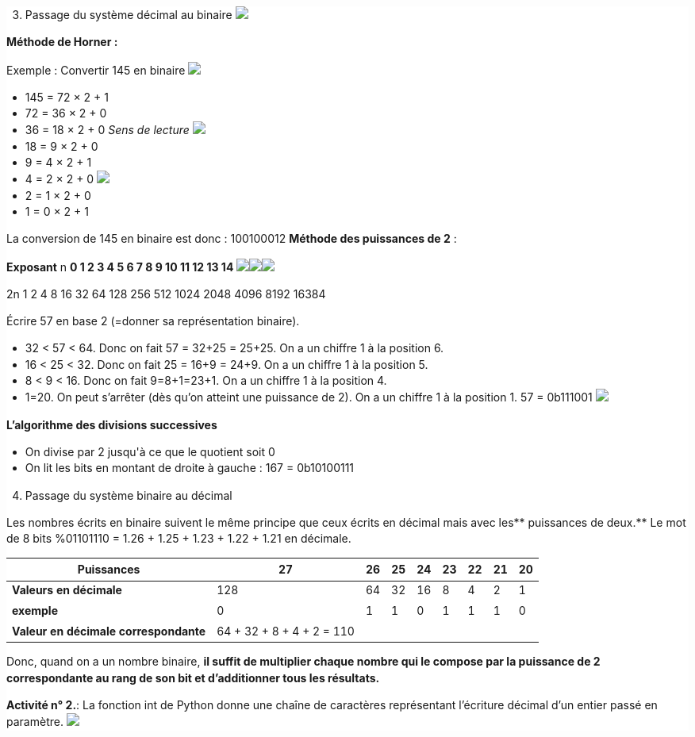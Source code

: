3. Passage<a name="_page2_x40.00_y235.92"></a> du système décimal au binaire   ![](Aspose.Words.93f952af-9292-4beb-8439-7c2f7a99fe69.012.jpeg)

**Méthode de Horner :**   

Exemple : Convertir 145 en binaire  ![](Aspose.Words.93f952af-9292-4beb-8439-7c2f7a99fe69.013.png)

- 145 = 72 × 2 + 1  
- 72 = 36 × 2 + 0  
- 36 = 18 × 2 + 0  *Sens de lecture  ![](Aspose.Words.93f952af-9292-4beb-8439-7c2f7a99fe69.014.png)*
- 18 = 9 × 2 + 0  
- 9 = 4 × 2 + 1  
- 4 = 2 × 2 + 0  ![](Aspose.Words.93f952af-9292-4beb-8439-7c2f7a99fe69.015.png)
- 2 = 1 × 2 + 0  
- 1 = 0 × 2 + 1  

La conversion de 145 en binaire est donc : 100100012 **Méthode des puissances de 2** : 

**Exposant** n  **0  1  2  3  4  5  6  7  8  9  10  11  12  13  14 ![](Aspose.Words.93f952af-9292-4beb-8439-7c2f7a99fe69.016.png)![](Aspose.Words.93f952af-9292-4beb-8439-7c2f7a99fe69.017.png)![](Aspose.Words.93f952af-9292-4beb-8439-7c2f7a99fe69.018.png)**

2n  1  2  4  8  16  32  64  128  256  512 1024 2048 4096 8192 16384 

Écrire 57 en base 2 (=donner sa représentation binaire). 

- 32 < 57 < 64. Donc on fait 57 = 32+25 = 25+25. On a un chiffre 1 à la position 6. 
- 16 < 25 < 32. Donc on fait 25 = 16+9 = 24+9. On a un chiffre 1 à la position 5. 
- 8 < 9 < 16. Donc on fait 9=8+1=23+1. On a un chiffre 1 à la position 4. 
- 1=20. On peut s’arrêter (dès qu’on atteint une puissance de 2). On a un chiffre 1 à la position 1. 57 = 0b111001  ![](Aspose.Words.93f952af-9292-4beb-8439-7c2f7a99fe69.019.png)

**L’algorithme des divisions successives**  

- On divise par 2 jusqu'à ce que le quotient soit 0  
- On lit les bits en montant de droite à gauche : 167 = 0b10100111  
4. Passage<a name="_page2_x40.00_y722.92"></a> du système binaire au décimal 

Les nombres écrits en binaire suivent le même principe que ceux écrits en décimal mais avec les** puissances de deux.** Le mot de 8 bits %01101110 =  1.26 +  1.25 +  1.23 +  1.22 +  1.21 en décimale. 

|**Puissances** |27 |26 |25 |24 |23 |22 |21 |20 |
| - | - | - | - | - | - | - | - | - |
|**Valeurs en décimale** |128 |64 |32 |16 |8 |4 |2 |1 |
|**exemple** |0 |1 |1 |0 |1 |1 |1 |0 |
|**Valeur en décimale correspondante** |64 + 32 + 8 + 4 + 2 = 110 ||||||||

Donc, quand on a un nombre binaire, **il suffit de multiplier chaque nombre qui le compose par la puissance de 2 correspondante au rang de son bit et d’additionner tous les résultats.** 

**Activité n° 2.**: La fonction int de Python donne une chaîne de caractères représentant l’écriture décimal d’un entier passé en paramètre. ![](Aspose.Words.93f952af-9292-4beb-8439-7c2f7a99fe69.020.png)

